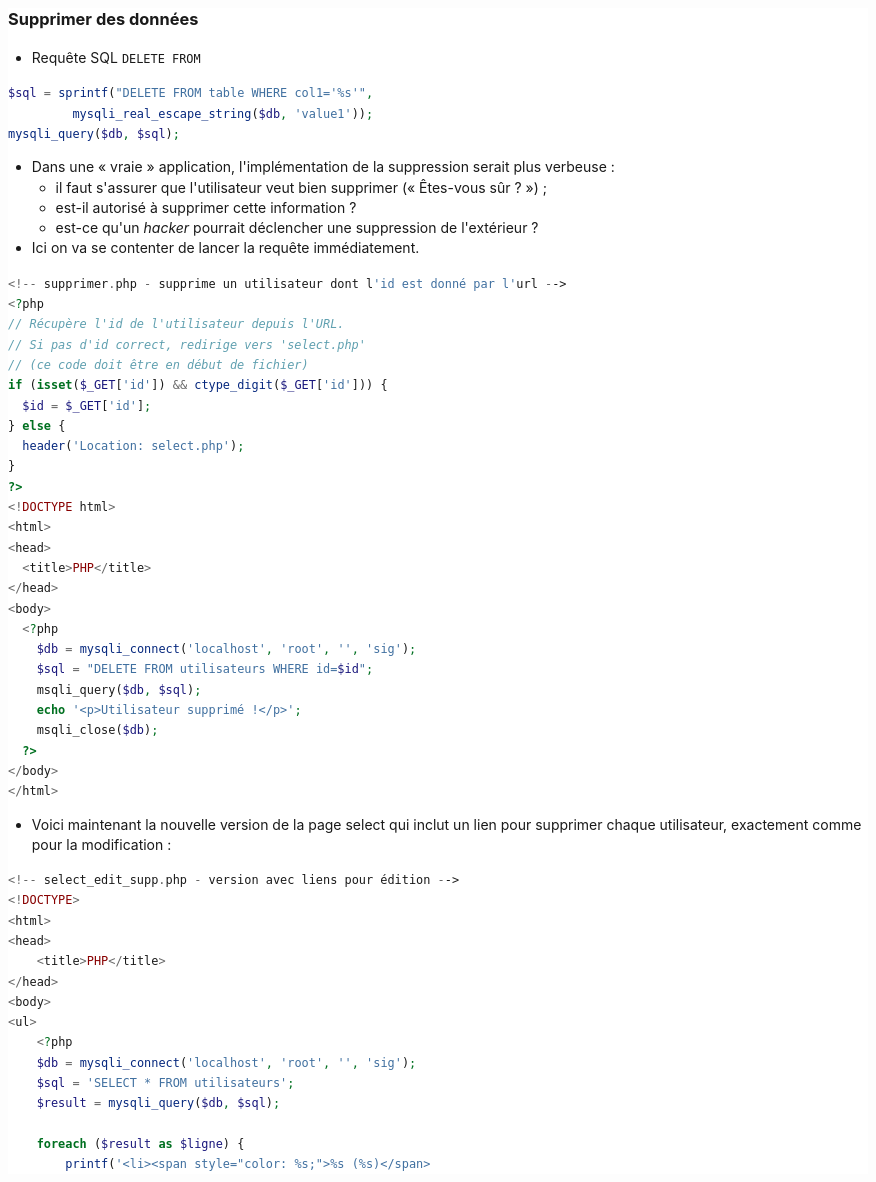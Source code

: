 ```php
```

### Supprimer des données

- Requête SQL `DELETE FROM`

```php
$sql = sprintf("DELETE FROM table WHERE col1='%s'",
         mysqli_real_escape_string($db, 'value1'));
mysqli_query($db, $sql);
```

- Dans une « vraie » application, l'implémentation de la suppression serait plus verbeuse :
  - il faut s'assurer que l'utilisateur veut bien supprimer (« Êtes-vous sûr ? ») ;
  - est-il autorisé à supprimer cette information ?
  - est-ce qu'un _hacker_ pourrait déclencher une suppression de l'extérieur ?
- Ici on va se contenter de lancer la requête immédiatement.

```php
<!-- supprimer.php - supprime un utilisateur dont l'id est donné par l'url -->
<?php
// Récupère l'id de l'utilisateur depuis l'URL.
// Si pas d'id correct, redirige vers 'select.php'
// (ce code doit être en début de fichier)
if (isset($_GET['id']) && ctype_digit($_GET['id'])) {
  $id = $_GET['id'];
} else {
  header('Location: select.php');
}
?>
<!DOCTYPE html>
<html>
<head>
  <title>PHP</title>
</head>
<body>
  <?php
    $db = mysqli_connect('localhost', 'root', '', 'sig');
    $sql = "DELETE FROM utilisateurs WHERE id=$id";
    msqli_query($db, $sql);
    echo '<p>Utilisateur supprimé !</p>';
    msqli_close($db);
  ?>
</body>
</html>
```

- Voici maintenant la nouvelle version de la page select qui inclut un lien pour supprimer chaque utilisateur, exactement comme pour la modification :

```php
<!-- select_edit_supp.php - version avec liens pour édition -->
<!DOCTYPE>
<html>
<head>
    <title>PHP</title>
</head>
<body>
<ul>
    <?php
    $db = mysqli_connect('localhost', 'root', '', 'sig');
    $sql = 'SELECT * FROM utilisateurs';
    $result = mysqli_query($db, $sql);

    foreach ($result as $ligne) {
        printf('<li><span style="color: %s;">%s (%s)</span>
```